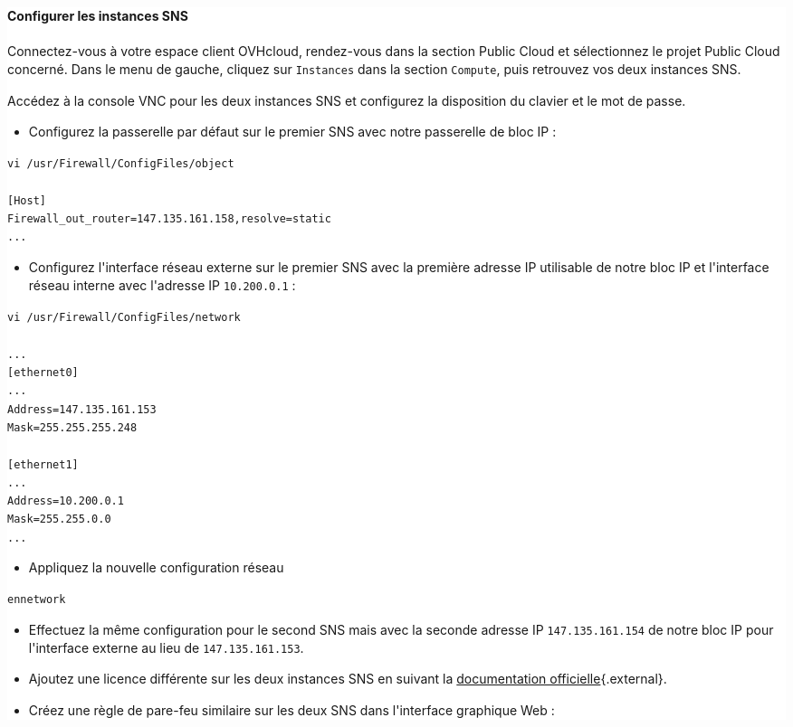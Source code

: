 #### Configurer les instances SNS

Connectez-vous à votre espace client OVHcloud, rendez-vous dans la section Public Cloud et sélectionnez le projet Public Cloud concerné. Dans le menu de gauche, cliquez sur `Instances` dans la section `Compute`, puis retrouvez vos deux instances SNS.

Accédez à la console VNC pour les deux instances SNS et configurez la disposition du clavier et le mot de passe.

* Configurez la passerelle par défaut sur le premier SNS avec notre passerelle de bloc IP :

```console
vi /usr/Firewall/ConfigFiles/object

[Host]
Firewall_out_router=147.135.161.158,resolve=static
...
```

* Configurez l'interface réseau externe sur le premier SNS avec la première adresse IP utilisable de notre bloc IP et l'interface réseau interne avec l'adresse IP `10.200.0.1` :

```console
vi /usr/Firewall/ConfigFiles/network

...
[ethernet0]
...
Address=147.135.161.153
Mask=255.255.255.248

[ethernet1]
...
Address=10.200.0.1
Mask=255.255.0.0
...
```

* Appliquez la nouvelle configuration réseau

```console
ennetwork
```

* Effectuez la même configuration pour le second SNS mais avec la seconde adresse IP `147.135.161.154` de notre bloc IP pour l'interface externe au lieu de `147.135.161.153`.

* Ajoutez une licence différente sur les deux instances SNS en suivant la [documentation officielle](https://documentation.stormshield.eu/SNS/v4/fr/Content/Installation_and_first_time_configuration/Firewall_license_installation.htm){.external}.

* Créez une règle de pare-feu similaire sur les deux SNS dans l'interface graphique Web :
